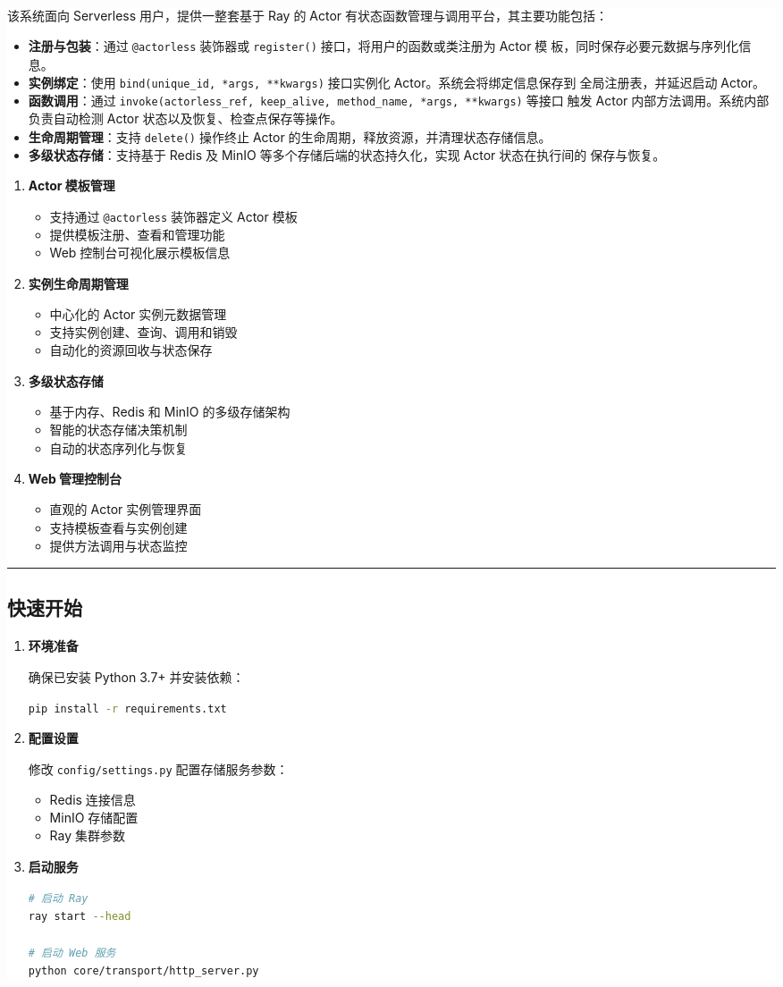 该系统面向 Serverless 用户，提供一整套基于 Ray 的 Actor 有状态函数管理与调用平台，其主要功能包括：

- **注册与包装**：通过 `@actorless` 装饰器或 `register()` 接口，将用户的函数或类注册为 Actor 模
板，同时保存必要元数据与序列化信息。
- **实例绑定**：使用 `bind(unique_id, *args, **kwargs)` 接口实例化 Actor。系统会将绑定信息保存到
全局注册表，并延迟启动 Actor。
- **函数调用**：通过 `invoke(actorless_ref, keep_alive, method_name, *args, **kwargs)` 等接口
触发 Actor 内部方法调用。系统内部负责自动检测 Actor 状态以及恢复、检查点保存等操作。
- **生命周期管理**：支持 `delete()` 操作终止 Actor 的生命周期，释放资源，并清理状态存储信息。
- **多级状态存储**：支持基于 Redis 及 MinIO 等多个存储后端的状态持久化，实现 Actor 状态在执行间的
保存与恢复。


1. **Actor 模板管理**
   - 支持通过 `@actorless` 装饰器定义 Actor 模板
   - 提供模板注册、查看和管理功能
   - Web 控制台可视化展示模板信息

2. **实例生命周期管理**
   - 中心化的 Actor 实例元数据管理
   - 支持实例创建、查询、调用和销毁
   - 自动化的资源回收与状态保存

3. **多级状态存储**
   - 基于内存、Redis 和 MinIO 的多级存储架构
   - 智能的状态存储决策机制
   - 自动的状态序列化与恢复

4. **Web 管理控制台**
   - 直观的 Actor 实例管理界面
   - 支持模板查看与实例创建
   - 提供方法调用与状态监控

---

## 快速开始

1. **环境准备**

   确保已安装 Python 3.7+ 并安装依赖：
   ```bash
   pip install -r requirements.txt
   ```

2. **配置设置**

   修改 `config/settings.py` 配置存储服务参数：
   - Redis 连接信息
   - MinIO 存储配置
   - Ray 集群参数

3. **启动服务**

   ```bash
   # 启动 Ray
   ray start --head

   # 启动 Web 服务
   python core/transport/http_server.py
   ```

